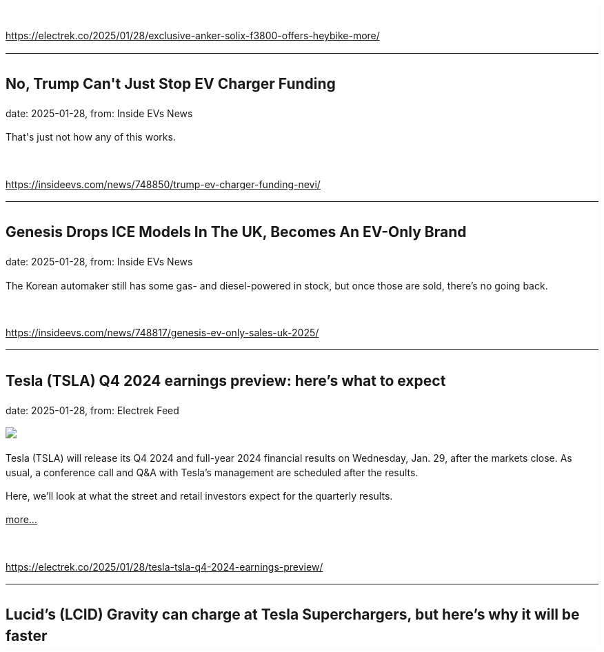 <br> 

<https://electrek.co/2025/01/28/exclusive-anker-solix-f3800-offers-heybike-more/>

---

## No, Trump Can't Just Stop EV Charger Funding

date: 2025-01-28, from: Inside EVs News

That's just not how any of this works.  

<br> 

<https://insideevs.com/news/748850/trump-ev-charger-funding-nevi/>

---

## Genesis Drops ICE Models In The UK, Becomes An EV-Only Brand

date: 2025-01-28, from: Inside EVs News

The Korean automaker still has some gas- and diesel-powered in stock, but once those are sold, there’s no going back. 

<br> 

<https://insideevs.com/news/748817/genesis-ev-only-sales-uk-2025/>

---

## Tesla (TSLA) Q4 2024 earnings preview: here’s what to expect

date: 2025-01-28, from: Electrek Feed

<div class="feat-image"><img src="https://electrek.co/wp-content/uploads/sites/3/2016/03/img_1665-e1457955946161.jpg?quality=82&#038;strip=all&#038;w=1600" /></div><p>Tesla (TSLA) will release its Q4 2024 and full-year 2024 financial results on Wednesday, Jan. 29, after the markets close. As usual, a conference call and Q&amp;A with Tesla’s management are scheduled after the results.</p>



<p>Here, we’ll look at what the street and retail investors expect for the quarterly results.</p>



 <a data-layer-pagetype="post" data-layer-postcategory="tesla,tsla-tesla-stock" data-layer-viewtype="unknown" data-post-id="399371" href="https://electrek.co/2025/01/28/tesla-tsla-q4-2024-earnings-preview/#more-399371" class="more-link">more…</a> 

<br> 

<https://electrek.co/2025/01/28/tesla-tsla-q4-2024-earnings-preview/>

---

## Lucid’s (LCID) Gravity can charge at Tesla Superchargers, but here’s why it will be faster

